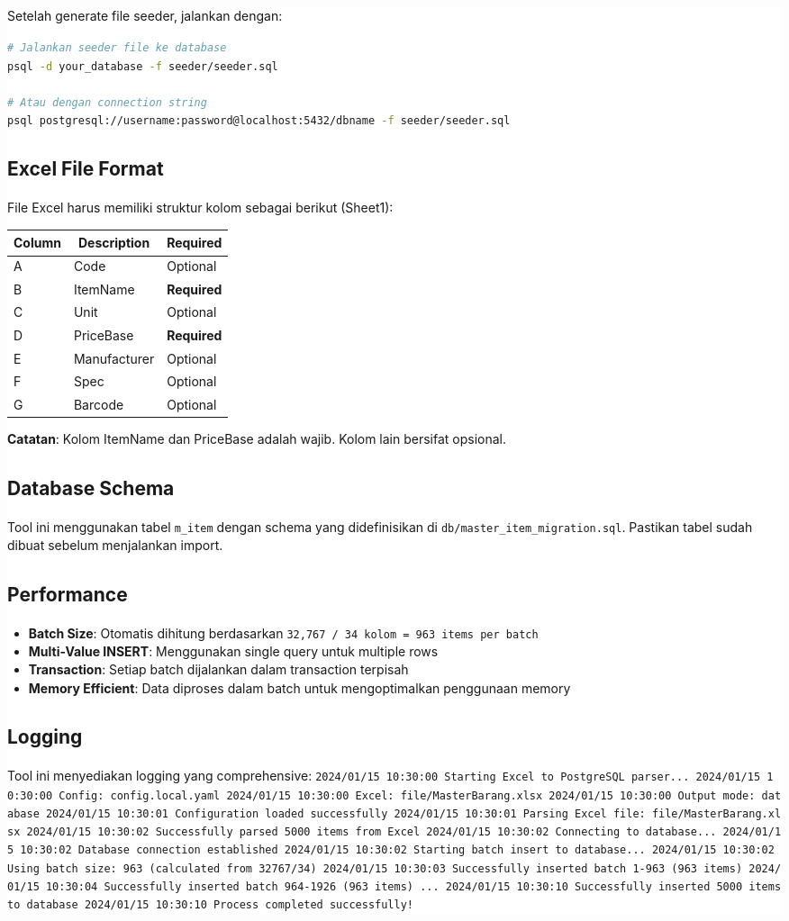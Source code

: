 Setelah generate file seeder, jalankan dengan:

```bash
# Jalankan seeder file ke database
psql -d your_database -f seeder/seeder.sql

# Atau dengan connection string
psql postgresql://username:password@localhost:5432/dbname -f seeder/seeder.sql
```

## Excel File Format

File Excel harus memiliki struktur kolom sebagai berikut (Sheet1):

| Column | Description | Required |
|--------|-------------|----------|
| A | Code | Optional |
| B | ItemName | **Required** |
| C | Unit | Optional |
| D | PriceBase | **Required** |
| E | Manufacturer | Optional |
| F | Spec | Optional |
| G | Barcode | Optional |

**Catatan**: Kolom ItemName dan PriceBase adalah wajib. Kolom lain bersifat opsional.

## Database Schema

Tool ini menggunakan tabel `m_item` dengan schema yang didefinisikan di `db/master_item_migration.sql`. Pastikan tabel sudah dibuat sebelum menjalankan import.

## Performance

- **Batch Size**: Otomatis dihitung berdasarkan `32,767 / 34 kolom = 963 items per batch`
- **Multi-Value INSERT**: Menggunakan single query untuk multiple rows
- **Transaction**: Setiap batch dijalankan dalam transaction terpisah
- **Memory Efficient**: Data diproses dalam batch untuk mengoptimalkan penggunaan memory

## Logging

Tool ini menyediakan logging yang comprehensive:
``
2024/01/15 10:30:00 Starting Excel to PostgreSQL parser...
2024/01/15 10:30:00 Config: config.local.yaml
2024/01/15 10:30:00 Excel: file/MasterBarang.xlsx
2024/01/15 10:30:00 Output mode: database
2024/01/15 10:30:01 Configuration loaded successfully
2024/01/15 10:30:01 Parsing Excel file: file/MasterBarang.xlsx
2024/01/15 10:30:02 Successfully parsed 5000 items from Excel
2024/01/15 10:30:02 Connecting to database...
2024/01/15 10:30:02 Database connection established
2024/01/15 10:30:02 Starting batch insert to database...
2024/01/15 10:30:02 Using batch size: 963 (calculated from 32767/34)
2024/01/15 10:30:03 Successfully inserted batch 1-963 (963 items)
2024/01/15 10:30:04 Successfully inserted batch 964-1926 (963 items)
...
2024/01/15 10:30:10 Successfully inserted 5000 items to database
2024/01/15 10:30:10 Process completed successfully!
``
